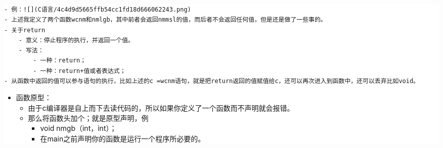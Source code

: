 	- 例：![](C语言/4c4d9d5665ffb54cc1fd18d666062243.png)
	- 上述我定义了两个函数wcnm和nmlgb，其中前者会返回nmmsl的值，而后者不会返回任何值，但是还是做了一些事的。
	- 关于return
		- 意义：停止程序的执行，并返回一个值。
		- 写法：
			- 一种：return；
			- 一种：return+值或者表达式；
	- 从函数中返回的值可以参与语句的执行，比如上述的c =wcnm语句，就是把return返回的值赋值给c，还可以再次进入到函数中，还可以丢弃比如void。
- 函数原型：
	- 由于c编译器是自上而下去读代码的，所以如果你定义了一个函数而不声明就会报错。
	- 那么将函数头加个；就是原型声明，例
		- void nmgb（int，int）；
		- 在main之前声明你的函数是运行一个程序所必要的。